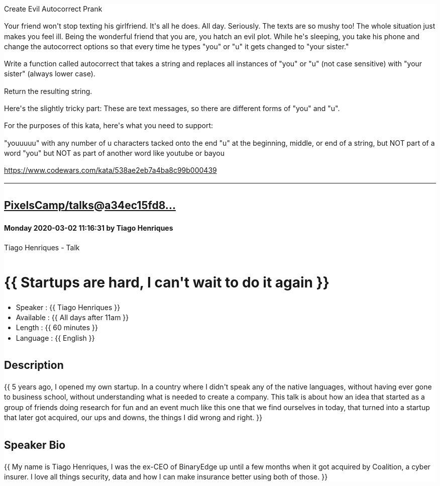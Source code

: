 Create Evil Autocorrect Prank

Your friend won't stop texting his girlfriend. It's all he does. All day. Seriously. The texts are so mushy too! The whole situation just makes you feel ill. Being the wonderful friend that you are, you hatch an evil plot. While he's sleeping, you take his phone and change the autocorrect options so that every time he types "you" or "u" it gets changed to "your sister."

Write a function called autocorrect that takes a string and replaces all instances of "you" or "u" (not case sensitive) with "your sister" (always lower case).

Return the resulting string.

Here's the slightly tricky part: These are text messages, so there are different forms of "you" and "u".

For the purposes of this kata, here's what you need to support:

"youuuuu" with any number of u characters tacked onto the end
"u" at the beginning, middle, or end of a string, but NOT part of a word
"you" but NOT as part of another word like youtube or bayou

https://www.codewars.com/kata/538ae2eb7a4ba8c99b000439

---
## [PixelsCamp/talks](https://github.com/PixelsCamp/talks)@[a34ec15fd8...](https://github.com/PixelsCamp/talks/commit/a34ec15fd86039f0705f8688d777bee5dd346078)
#### Monday 2020-03-02 11:16:31 by Tiago Henriques

Tiago Henriques - Talk

{{ Startups are hard, I can't wait to do it again }}
=================================================

* Speaker   : {{ Tiago Henriques }}
* Available : {{ All days after 11am }}
* Length    : {{ 60 minutes }}
* Language  : {{ English }}

Description
-----------

{{ 5 years ago, I opened my own startup. In a country where I didn't
speak any of the native languages, without having ever gone to business
school, without understanding what is needed to create a company. This
talk is about how an idea that started as a group of friends doing
research for fun and an event much like this one that we find ourselves
in today, that turned into a startup that later got acquired, our ups
and downs, the things I did wrong and right. }}

Speaker Bio
-----------

{{ My name is Tiago Henriques, I was the ex-CEO of BinaryEdge up until a
few months when it got acquired by Coalition, a cyber insurer. I love
all things security, data and how I can make insurance better using both
of those. }}
